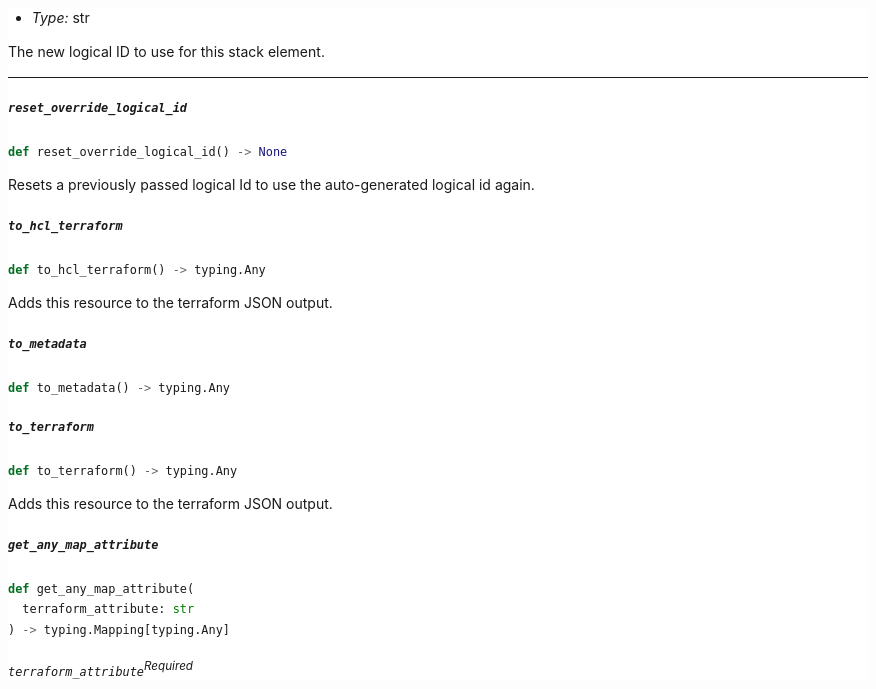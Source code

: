 - *Type:* str

The new logical ID to use for this stack element.

---

##### `reset_override_logical_id` <a name="reset_override_logical_id" id="@cdktf/provider-cloudflare.dataCloudflareEmailSecurityBlockSender.DataCloudflareEmailSecurityBlockSender.resetOverrideLogicalId"></a>

```python
def reset_override_logical_id() -> None
```

Resets a previously passed logical Id to use the auto-generated logical id again.

##### `to_hcl_terraform` <a name="to_hcl_terraform" id="@cdktf/provider-cloudflare.dataCloudflareEmailSecurityBlockSender.DataCloudflareEmailSecurityBlockSender.toHclTerraform"></a>

```python
def to_hcl_terraform() -> typing.Any
```

Adds this resource to the terraform JSON output.

##### `to_metadata` <a name="to_metadata" id="@cdktf/provider-cloudflare.dataCloudflareEmailSecurityBlockSender.DataCloudflareEmailSecurityBlockSender.toMetadata"></a>

```python
def to_metadata() -> typing.Any
```

##### `to_terraform` <a name="to_terraform" id="@cdktf/provider-cloudflare.dataCloudflareEmailSecurityBlockSender.DataCloudflareEmailSecurityBlockSender.toTerraform"></a>

```python
def to_terraform() -> typing.Any
```

Adds this resource to the terraform JSON output.

##### `get_any_map_attribute` <a name="get_any_map_attribute" id="@cdktf/provider-cloudflare.dataCloudflareEmailSecurityBlockSender.DataCloudflareEmailSecurityBlockSender.getAnyMapAttribute"></a>

```python
def get_any_map_attribute(
  terraform_attribute: str
) -> typing.Mapping[typing.Any]
```

###### `terraform_attribute`<sup>Required</sup> <a name="terraform_attribute" id="@cdktf/provider-cloudflare.dataCloudflareEmailSecurityBlockSender.DataCloudflareEmailSecurityBlockSender.getAnyMapAttribute.parameter.terraformAttribute"></a>
